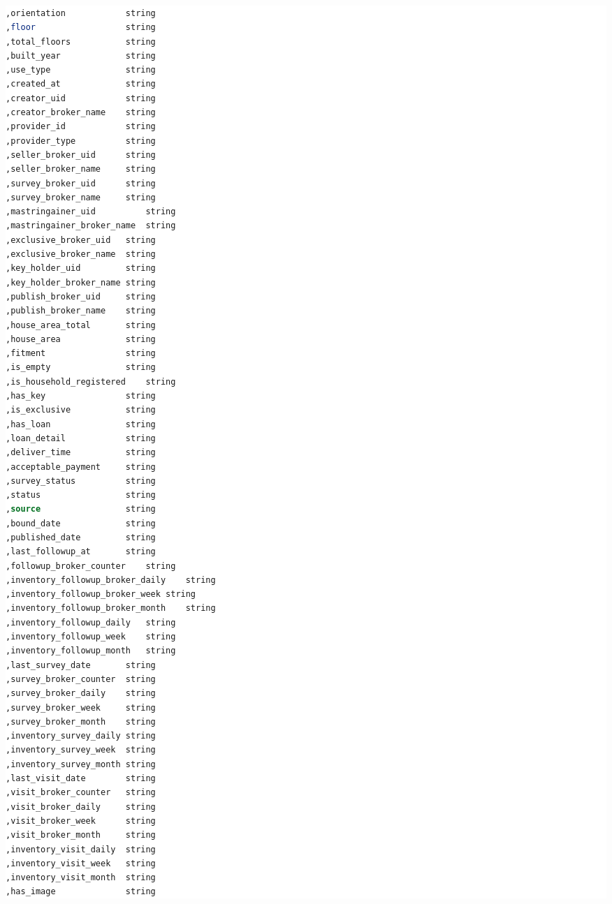 ``` sql
,orientation         	string
,floor               	string
,total_floors        	string
,built_year          	string
,use_type            	string
,created_at          	string
,creator_uid         	string
,creator_broker_name 	string
,provider_id         	string
,provider_type       	string
,seller_broker_uid   	string
,seller_broker_name  	string
,survey_broker_uid   	string
,survey_broker_name  	string
,mastringainer_uid      	string
,mastringainer_broker_name	string
,exclusive_broker_uid	string
,exclusive_broker_name	string
,key_holder_uid      	string
,key_holder_broker_name	string
,publish_broker_uid  	string
,publish_broker_name 	string
,house_area_total    	string
,house_area          	string
,fitment             	string
,is_empty            	string
,is_household_registered	string
,has_key             	string
,is_exclusive        	string
,has_loan            	string
,loan_detail         	string
,deliver_time        	string
,acceptable_payment  	string
,survey_status       	string
,status              	string
,source              	string
,bound_date          	string
,published_date      	string
,last_followup_at    	string
,followup_broker_counter	string
,inventory_followup_broker_daily	string
,inventory_followup_broker_week	string
,inventory_followup_broker_month	string
,inventory_followup_daily	string
,inventory_followup_week	string
,inventory_followup_month	string
,last_survey_date    	string
,survey_broker_counter	string
,survey_broker_daily 	string
,survey_broker_week  	string
,survey_broker_month 	string
,inventory_survey_daily	string
,inventory_survey_week	string
,inventory_survey_month	string
,last_visit_date     	string
,visit_broker_counter	string
,visit_broker_daily  	string
,visit_broker_week   	string
,visit_broker_month  	string
,inventory_visit_daily	string
,inventory_visit_week	string
,inventory_visit_month	string
,has_image           	string
```